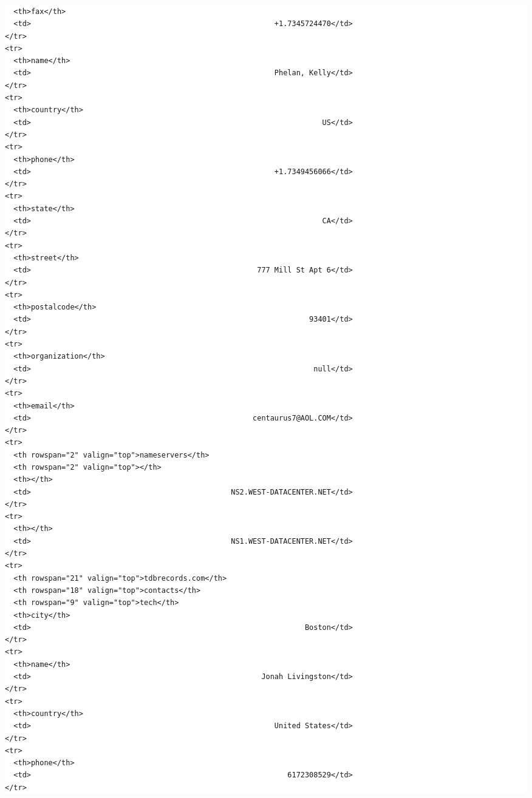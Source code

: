       <th>fax</th>
      <td>                                                        +1.7345724470</td>
    </tr>
    <tr>
      <th>name</th>
      <td>                                                        Phelan, Kelly</td>
    </tr>
    <tr>
      <th>country</th>
      <td>                                                                   US</td>
    </tr>
    <tr>
      <th>phone</th>
      <td>                                                        +1.7349456066</td>
    </tr>
    <tr>
      <th>state</th>
      <td>                                                                   CA</td>
    </tr>
    <tr>
      <th>street</th>
      <td>                                                    777 Mill St Apt 6</td>
    </tr>
    <tr>
      <th>postalcode</th>
      <td>                                                                93401</td>
    </tr>
    <tr>
      <th>organization</th>
      <td>                                                                 null</td>
    </tr>
    <tr>
      <th>email</th>
      <td>                                                   centaurus7@AOL.COM</td>
    </tr>
    <tr>
      <th rowspan="2" valign="top">nameservers</th>
      <th rowspan="2" valign="top"></th>
      <th></th>
      <td>                                              NS2.WEST-DATACENTER.NET</td>
    </tr>
    <tr>
      <th></th>
      <td>                                              NS1.WEST-DATACENTER.NET</td>
    </tr>
    <tr>
      <th rowspan="21" valign="top">tdbrecords.com</th>
      <th rowspan="18" valign="top">contacts</th>
      <th rowspan="9" valign="top">tech</th>
      <th>city</th>
      <td>                                                               Boston</td>
    </tr>
    <tr>
      <th>name</th>
      <td>                                                     Jonah Livingston</td>
    </tr>
    <tr>
      <th>country</th>
      <td>                                                        United States</td>
    </tr>
    <tr>
      <th>phone</th>
      <td>                                                           6172308529</td>
    </tr>